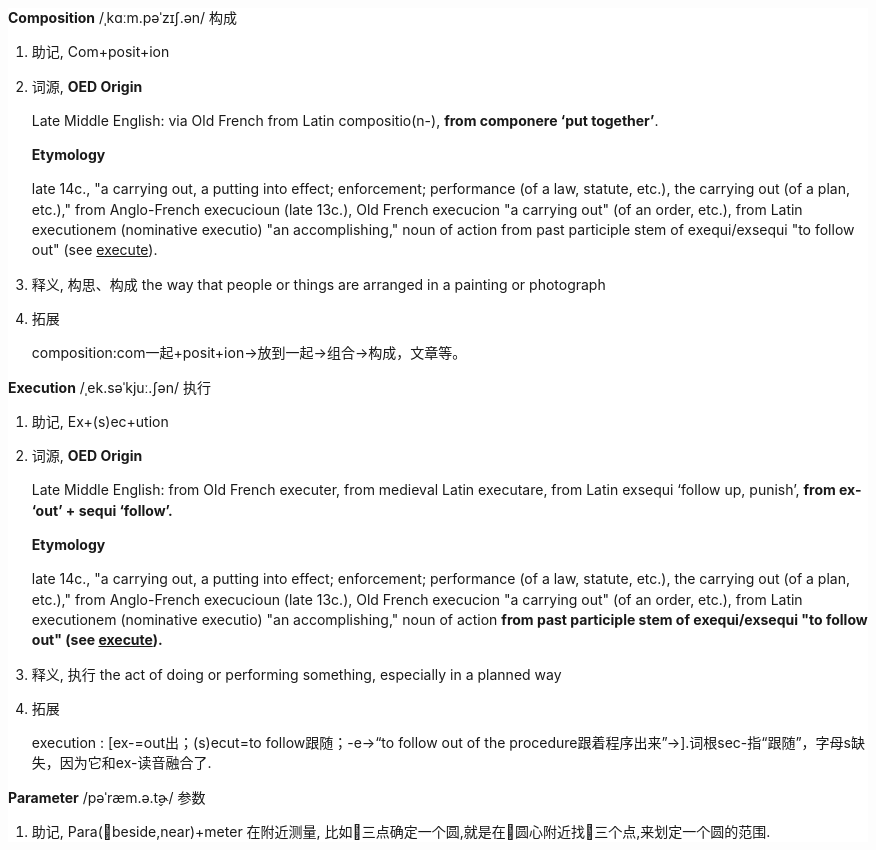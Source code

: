 **Composition** /ˌkɑːm.pəˈzɪʃ.ən/  构成

1. 助记,
   Com+posit+ion

2. 词源,
   **OED Origin**

   Late Middle English: via Old French from Latin compositio(n-), **from componere ‘put together’**.

   **Etymology**

   late 14c., "a carrying out, a putting into effect; enforcement; performance (of a law, statute, etc.), the carrying out (of a plan, etc.)," from Anglo-French execucioun (late 13c.), Old French execucion "a carrying out" (of an order, etc.), from Latin executionem (nominative executio) "an accomplishing," noun of action from past participle stem of exequi/exsequi "to follow out" (see [execute](https://www.etymonline.com/word/execute?ref=etymonline_crossreference)).

3. 释义,
   构思、构成 the way that people or things are arranged in a painting or photograph

4. 拓展

   composition:com一起+posit+ion→放到一起→组合→构成，文章等。



**Execution** /ˌek.səˈkjuː.ʃən/ 执行

1. 助记,
   Ex+(s)ec+ution

2. 词源,
   **OED Origin**

   Late Middle English: from Old French executer, from medieval Latin executare, from Latin exsequi ‘follow up, punish’, **from ex- ‘out’ + sequi ‘follow’.**

   **Etymology**

   late 14c., "a carrying out, a putting into effect; enforcement; performance (of a law, statute, etc.), the carrying out (of a plan, etc.)," from Anglo-French execucioun (late 13c.), Old French execucion "a carrying out" (of an order, etc.), from Latin executionem (nominative executio) "an accomplishing," noun of action **from past participle stem of exequi/exsequi "to follow out" (see [execute](https://www.etymonline.com/word/execute?ref=etymonline_crossreference)).**

3. 释义,
   执行  the act of doing or performing something, especially in a planned way

4. 拓展

   execution : [ex-=out出；(s)ecut=to follow跟随；-e→“to follow out of the procedure跟着程序出来”→].词根sec-指“跟随”，字母s缺失，因为它和ex-读音融合了.



**Parameter** /pəˈræm.ə.t̬ɚ/ 参数

1. 助记,
   Para(beside,near)+meter
   在附近测量,
   比如三点确定一个圆,就是在圆心附近找三个点,来划定一个圆的范围.
